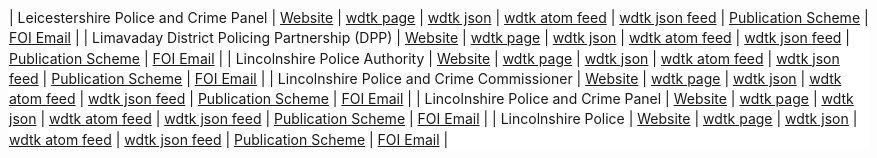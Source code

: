 | Leicestershire Police and Crime Panel                          | [Website](http://politics.leics.gov.uk/mgCommitteeDetails.aspx?ID=1029)                                                                                                  | [wdtk page](https://www.whatdotheyknow.com/body/leicestershire_pcp)                                           | [wdtk json](https://www.whatdotheyknow.com/body/leicestershire_pcp.json)                                           | [wdtk atom feed](https://www.whatdotheyknow.com/feed/body/leicestershire_pcp)                                           | [wdtk json feed](https://www.whatdotheyknow.com/feed/body/leicestershire_pcp.json)                                           | [Publication Scheme]()                                                                                                                                                          | [FOI Email](mailto:info.requests@leicester.gov.uk)                     |
| Limavaday District Policing Partnership (DPP)                  | [Website](https://www.limavady.gov.uk)                                                                                                                                   | [wdtk page](https://www.whatdotheyknow.com/body/limavaday_district_policing_partnership_dpp)                  | [wdtk json](https://www.whatdotheyknow.com/body/limavaday_district_policing_partnership_dpp.json)                  | [wdtk atom feed](https://www.whatdotheyknow.com/feed/body/limavaday_district_policing_partnership_dpp)                  | [wdtk json feed](https://www.whatdotheyknow.com/feed/body/limavaday_district_policing_partnership_dpp.json)                  | [Publication Scheme]()                                                                                                                                                          | [FOI Email](mailto:dpp@limavady.gov.uk)                                |
| Lincolnshire Police Authority                                  | [Website](http://www.lincolnshire-pa.gov.uk/)                                                                                                                            | [wdtk page](https://www.whatdotheyknow.com/body/lincolnshire_police_authority)                                | [wdtk json](https://www.whatdotheyknow.com/body/lincolnshire_police_authority.json)                                | [wdtk atom feed](https://www.whatdotheyknow.com/feed/body/lincolnshire_police_authority)                                | [wdtk json feed](https://www.whatdotheyknow.com/feed/body/lincolnshire_police_authority.json)                                | [Publication Scheme]()                                                                                                                                                          | [FOI Email](mailto:john.king@lincs.pnn.police.uk)                      |
| Lincolnshire Police and Crime Commissioner                     | [Website](http://www.lincolnshire-pcc.gov.uk)                                                                                                                            | [wdtk page](https://www.whatdotheyknow.com/body/lincolnshire_pcc)                                             | [wdtk json](https://www.whatdotheyknow.com/body/lincolnshire_pcc.json)                                             | [wdtk atom feed](https://www.whatdotheyknow.com/feed/body/lincolnshire_pcc)                                             | [wdtk json feed](https://www.whatdotheyknow.com/feed/body/lincolnshire_pcc.json)                                             | [Publication Scheme](http://www.lincolnshire-pcc.gov.uk/Yourrighttoinformation/Index.aspx)                                                                                      | [FOI Email](mailto:lincolnshire-pcc@lincs.pnn.police.uk)               |
| Lincolnshire Police and Crime Panel                            | [Website](http://www.e-lindsey.gov.uk/Community/crime+and+disorder/Lincolnshire+Police+and+Crime+Panel.htm)                                                              | [wdtk page](https://www.whatdotheyknow.com/body/lincolnshire_pcp)                                             | [wdtk json](https://www.whatdotheyknow.com/body/lincolnshire_pcp.json)                                             | [wdtk atom feed](https://www.whatdotheyknow.com/feed/body/lincolnshire_pcp)                                             | [wdtk json feed](https://www.whatdotheyknow.com/feed/body/lincolnshire_pcp.json)                                             | [Publication Scheme]()                                                                                                                                                          | [FOI Email](mailto:lincolnshirepcp@e-lindsey.gov.uk)                   |
| Lincolnshire Police                                            | [Website](http://www.lincs.police.uk/)                                                                                                                                   | [wdtk page](https://www.whatdotheyknow.com/body/lincolnshire_police)                                          | [wdtk json](https://www.whatdotheyknow.com/body/lincolnshire_police.json)                                          | [wdtk atom feed](https://www.whatdotheyknow.com/feed/body/lincolnshire_police)                                          | [wdtk json feed](https://www.whatdotheyknow.com/feed/body/lincolnshire_police.json)                                          | [Publication Scheme](http://www.lincs.police.uk/index.asp?locID=457&docID=-1)                                                                                                   | [FOI Email](mailto:foi@lincs.pnn.police.uk)                            |